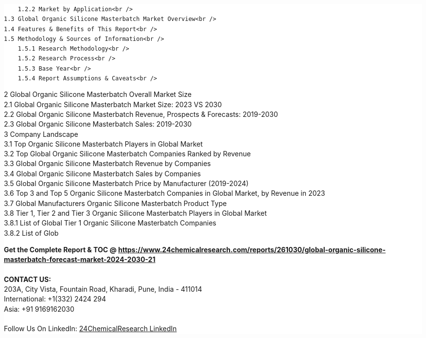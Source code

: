         1.2.2 Market by Application<br />
    1.3 Global Organic Silicone Masterbatch Market Overview<br />
    1.4 Features & Benefits of This Report<br />
    1.5 Methodology & Sources of Information<br />
        1.5.1 Research Methodology<br />
        1.5.2 Research Process<br />
        1.5.3 Base Year<br />
        1.5.4 Report Assumptions & Caveats<br />
2 Global Organic Silicone Masterbatch Overall Market Size<br />
    2.1 Global Organic Silicone Masterbatch Market Size: 2023 VS 2030<br />
    2.2 Global Organic Silicone Masterbatch Revenue, Prospects & Forecasts: 2019-2030<br />
    2.3 Global Organic Silicone Masterbatch Sales: 2019-2030<br />
3 Company Landscape<br />
    3.1 Top Organic Silicone Masterbatch Players in Global Market<br />
    3.2 Top Global Organic Silicone Masterbatch Companies Ranked by Revenue<br />
    3.3 Global Organic Silicone Masterbatch Revenue by Companies<br />
    3.4 Global Organic Silicone Masterbatch Sales by Companies<br />
    3.5 Global Organic Silicone Masterbatch Price by Manufacturer (2019-2024)<br />
    3.6 Top 3 and Top 5 Organic Silicone Masterbatch Companies in Global Market, by Revenue in 2023<br />
    3.7 Global Manufacturers Organic Silicone Masterbatch Product Type<br />
    3.8 Tier 1, Tier 2 and Tier 3 Organic Silicone Masterbatch Players in Global Market<br />
        3.8.1 List of Global Tier 1 Organic Silicone Masterbatch Companies<br />
        3.8.2 List of Glob</p><div><b>Get the Complete Report & TOC @ 
            <a href="https://www.24chemicalresearch.com/reports/261030/global-organic-silicone-masterbatch-forecast-market-2024-2030-21">
            https://www.24chemicalresearch.com/reports/261030/global-organic-silicone-masterbatch-forecast-market-2024-2030-21</a></b></div><br><b>CONTACT US:</b><br>
            203A, City Vista, Fountain Road, Kharadi, Pune, India - 411014<br>
            International: +1(332) 2424 294<br>
            Asia: +91 9169162030 <br><br>
            Follow Us On LinkedIn: <a href="https://www.linkedin.com/company/24chemicalresearch/">24ChemicalResearch LinkedIn</a>